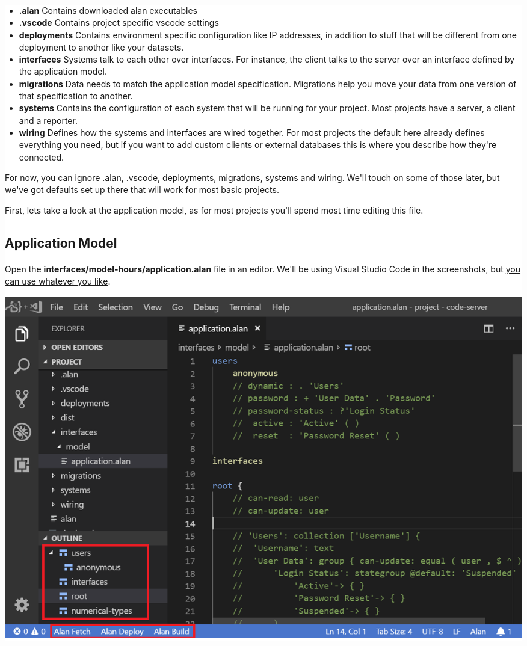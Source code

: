 - **.alan**
  Contains downloaded alan executables
- **.vscode**
  Contains project specific vscode settings
- **deployments**
	Contains environment specific configuration like IP addresses, in addition to stuff that will be different from one deployment to another like your datasets.
- **interfaces**
	Systems talk to each other over interfaces. For instance, the client talks to the server over an interface defined by the application model.
- **migrations**
	Data needs to match the application model specification. Migrations help you move your data from one version of that specification to another.
- **systems**
	Contains the configuration of each system that will be running for your project. Most projects have a server, a client and a reporter.
- **wiring**
	Defines how the systems and interfaces are wired together. For most projects the default here already defines everything you need, but if you want to add custom clients or external databases this is where you describe how they're connected.

For now, you can ignore .alan, .vscode, deployments, migrations, systems and wiring. We'll touch on some of those later, but we've got defaults set up there that will work for most basic projects.

First, lets take a look at the application model, as for most projects you'll spend most time editing this file.


## Application Model

Open the **interfaces/model-hours/application.alan** file in an editor. We'll be using Visual Studio Code in the screenshots, but [you can use whatever you like](https://github.com/alan-platform?utf8=✓&q=AlanFor).

![](helloworld2.png)
